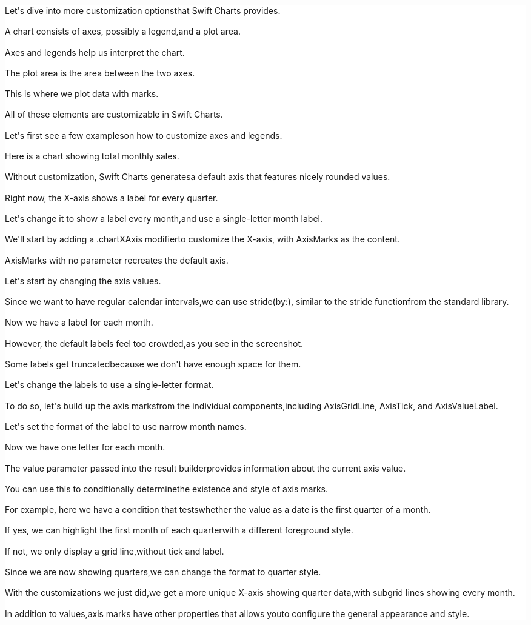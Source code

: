 Let's dive into more customization optionsthat Swift Charts provides.

A chart consists of axes, possibly a legend,and a plot area.

Axes and legends help us interpret the chart.

The plot area is the area between the two axes.

This is where we plot data with marks.

All of these elements are customizable in Swift Charts.

Let's first see a few exampleson how to customize axes and legends.

Here is a chart showing total monthly sales.

Without customization, Swift Charts generatesa default axis that features nicely rounded values.

Right now, the X-axis shows a label for every quarter.

Let's change it to show a label every month,and use a single-letter month label.

We'll start by adding a .chartXAxis modifierto customize the X-axis, with AxisMarks as the content.

AxisMarks with no parameter recreates the default axis.

Let's start by changing the axis values.

Since we want to have regular calendar intervals,we can use stride(by:), similar to the stride functionfrom the standard library.

Now we have a label for each month.

However, the default labels feel too crowded,as you see in the screenshot.

Some labels get truncatedbecause we don't have enough space for them.

Let's change the labels to use a single-letter format.

To do so, let's build up the axis marksfrom the individual components,including AxisGridLine, AxisTick, and AxisValueLabel.

Let's set the format of the label to use narrow month names.

Now we have one letter for each month.

The value parameter passed into the result builderprovides information about the current axis value.

You can use this to conditionally determinethe existence and style of axis marks.

For example, here we have a condition that testswhether the value as a date is the first quarter of a month.

If yes, we can highlight the first month of each quarterwith a different foreground style.

If not, we only display a grid line,without tick and label.

Since we are now showing quarters,we can change the format to quarter style.

With the customizations we just did,we get a more unique X-axis showing quarter data,with subgrid lines showing every month.

In addition to values,axis marks have other properties that allows youto configure the general appearance and style.
